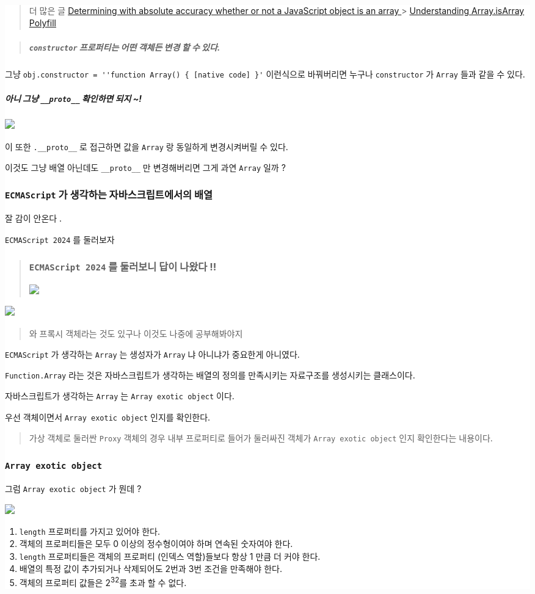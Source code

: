 ```html
```

> 더 많은 글
> <a href = 'https://web.mit.edu/jwalden/www/isArray.html'>Determining with absolute accuracy whether or not a JavaScript object is an array
> </a> > <a href = 'https://stackoverflow.com/questions/62074163/understanding-array-isarray-polyfill'>Understanding Array.isArray Polyfill</a>

> ##### `constructor` 프로퍼티는 어떤 객체든 변경 할 수 있다.

그냥 `obj.constructor = ''function Array() { [native code] }'` 이런식으로 바꿔버리면 누구나 `constructor` 가 `Array` 들과 같을 수 있다.

##### 아니 그냥 `__proto__` 확인하면 되지 ~!

![](https://velog.velcdn.com/images/yonghyeun/post/f559c9fa-f53b-42fd-b680-71dfa6567082/image.png)

이 또한 `.__proto__` 로 접근하면 값을 `Array` 랑 동일하게 변경시켜버릴 수 있다.

이것도 그냥 배열 아닌데도 `__proto__` 만 변경해버리면 그게 과연 `Array` 일까 ?

### `ECMAScript` 가 생각하는 자바스크립트에서의 배열

잘 감이 안온다 .

`ECMAScript 2024` 를 둘러보자

> ### `ECMAScript 2024` 를 둘러보니 답이 나왔다 !!
>
> ![](https://velog.velcdn.com/images/yonghyeun/post/db5470a3-221a-462c-82fe-41164d98cfcf/image.gif)

![](https://velog.velcdn.com/images/yonghyeun/post/8f00a916-1638-490d-b385-8490051f377d/image.png)

> 와 프록시 객체라는 것도 있구나
> 이것도 나중에 공부해봐야지

`ECMAScript` 가 생각하는 `Array` 는 생성자가 `Array` 냐 아니냐가 중요한게 아니였다.

`Function.Array` 라는 것은 자바스크립트가 생각하는 배열의 정의를 만족시키는 자료구조를 생성시키는 클래스이다.

자바스크립트가 생각하는 `Array` 는 `Array exotic object` 이다.

우선 객체이면서 `Array exotic object` 인지를 확인한다.

> 가상 객체로 둘러싼 `Proxy` 객체의 경우 내부 프로퍼티로 들어가 둘러싸진 객체가 `Array exotic object` 인지 확인한다는 내용이다.

### `Array exotic object`

그럼 `Array exotic object` 가 뭔데 ?

![](https://velog.velcdn.com/images/yonghyeun/post/4aa58eba-f7f2-4e9a-a901-a0c7b41cc008/image.png)

1. `length` 프로퍼티를 가지고 있어야 한다.
2. 객체의 프로퍼티들은 모두 0 이상의 정수형이여야 하며 연속된 숫자여야 한다.
3. `length` 프로퍼티들은 객체의 프로퍼티 (인덱스 역할)들보다 항상 1 만큼 더 커야 한다.
4. 배열의 특정 값이 추가되거나 삭제되어도 2번과 3번 조건을 만족해야 한다.
5. 객체의 프로퍼티 값들은 $2^{32}$를 초과 할 수 없다.

